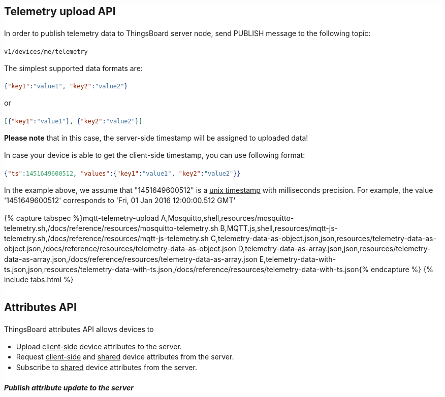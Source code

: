 ## Telemetry upload API

In order to publish telemetry data to ThingsBoard server node, send PUBLISH message to the following topic:
 
```shell
v1/devices/me/telemetry
```

The simplest supported data formats are:

```json
{"key1":"value1", "key2":"value2"}
```

or

```json
[{"key1":"value1"}, {"key2":"value2"}]
```

**Please note** that in this case, the server-side timestamp will be assigned to uploaded data!

In case your device is able to get the client-side timestamp, you can use following format:


```json
{"ts":1451649600512, "values":{"key1":"value1", "key2":"value2"}}
```

In the example above, we assume that "1451649600512" is a [unix timestamp](https://en.wikipedia.org/wiki/Unix_time) with milliseconds precision.
For example, the value '1451649600512' corresponds to 'Fri, 01 Jan 2016 12:00:00.512 GMT'

{% capture tabspec %}mqtt-telemetry-upload
A,Mosquitto,shell,resources/mosquitto-telemetry.sh,/docs/reference/resources/mosquitto-telemetry.sh
B,MQTT.js,shell,resources/mqtt-js-telemetry.sh,/docs/reference/resources/mqtt-js-telemetry.sh
C,telemetry-data-as-object.json,json,resources/telemetry-data-as-object.json,/docs/reference/resources/telemetry-data-as-object.json
D,telemetry-data-as-array.json,json,resources/telemetry-data-as-array.json,/docs/reference/resources/telemetry-data-as-array.json
E,telemetry-data-with-ts.json,json,resources/telemetry-data-with-ts.json,/docs/reference/resources/telemetry-data-with-ts.json{% endcapture %}
{% include tabs.html %}

 
## Attributes API

ThingsBoard attributes API allows devices to

* Upload [client-side](/docs/user-guide/attributes/#attribute-types) device attributes to the server.
* Request [client-side](/docs/user-guide/attributes/#attribute-types) and [shared](/docs/user-guide/attributes/#attribute-types) device attributes from the server.
* Subscribe to [shared](/docs/user-guide/attributes/#attribute-types) device attributes from the server.
 
##### Publish attribute update to the server
